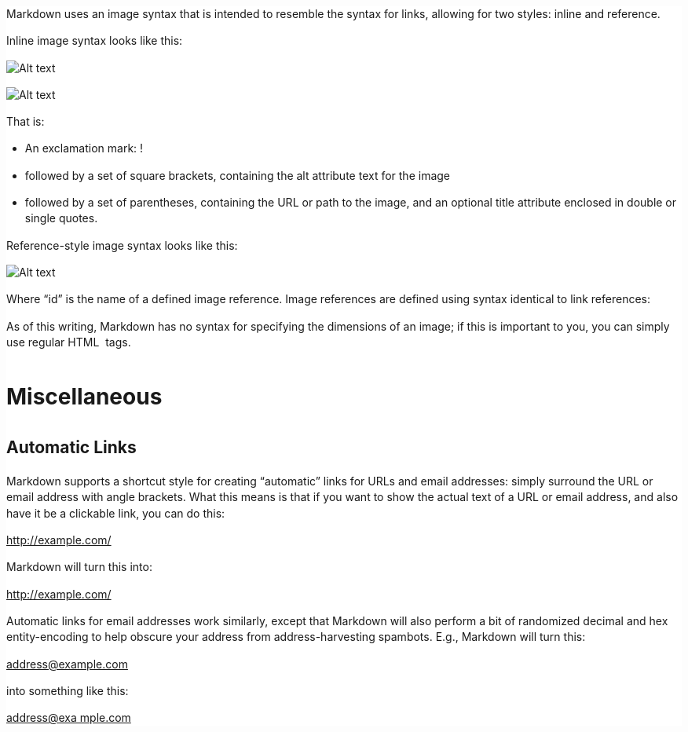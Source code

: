 Markdown uses an image syntax that is intended to resemble the syntax for links,
allowing for two styles: inline and reference.


Inline image syntax looks like this:

![Alt text](/path/to/img.jpg)

![Alt text](/path/to/img.jpg "Optional title")

That is:

  - An exclamation mark: !

  - followed by a set of square brackets, containing the alt attribute text for
    the image

  - followed by a set of parentheses, containing the URL or path to the image,
    and an optional title attribute enclosed in double or single quotes.

Reference-style image syntax looks like this:

![Alt text][id]

Where “id” is the name of a defined image reference.
Image references are defined using syntax identical to link references:

[id]: url/to/image  "Optional title attribute"

As of this writing,  Markdown has no syntax for specifying  the dimensions of an
image; if this is important to you, you can simply use regular HTML <img> tags.

##
# Miscellaneous
## Automatic Links

Markdown supports a  shortcut style for creating “automatic” links  for URLs and
email addresses: simply surround the URL or email address with angle brackets.
What this means  is that if you want to  show the actual text of a  URL or email
address, and also have it be a clickable link, you can do this:

<http://example.com/>

Markdown will turn this into:

<a href="http://example.com/">http://example.com/</a>

Automatic links  for email addresses  work similarly, except that  Markdown will
also perform a bit of randomized decimal and hex entity-encoding to help obscure
your address from address-harvesting spambots.
E.g., Markdown will turn this:

<address@example.com>

into something like this:

<a href="&#x6D;&#x61;i&#x6C;&#x74;&#x6F;:&#x61;&#x64;&#x64;&#x72;&#x65;
&#115;&#115;&#64;&#101;&#120;&#x61;&#109;&#x70;&#x6C;e&#x2E;&#99;&#111;
&#109;">&#x61;&#x64;&#x64;&#x72;&#x65;&#115;&#115;&#64;&#101;&#120;&#x61;
&#109;&#x70;&#x6C;e&#x2E;&#99;&#111;&#109;</a>


[id]: http://example.com/  "Optional Title Here"
[foo]: http://example.com/  "Optional Title Here"
[foo]: http://example.com/  'Optional Title Here'
[foo]: http://example.com/  (Optional Title Here)
[id]: <http://example.com/>  "Optional Title Here"
[id]: http://example.com/longish/path/to/resource/here
[Google]: http://google.com/
[Daring Fireball]: http://daringfireball.net/
  [1]: http://google.com/        "Google"
  [2]: http://search.yahoo.com/  "Yahoo Search"
  [3]: http://search.msn.com/    "MSN Search"
  [google]: http://google.com/        "Google"
  [yahoo]:  http://search.yahoo.com/  "Yahoo Search"
  [msn]:    http://search.msn.com/    "MSN Search"